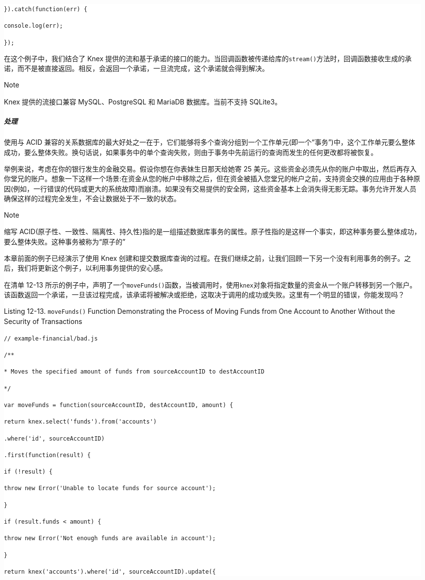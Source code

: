 `}).catch(function(err) {`

`console.log(err);`

`});`

在这个例子中，我们结合了 Knex 提供的流和基于承诺的接口的能力。当回调函数被传递给库的`stream()`方法时，回调函数接收生成的承诺，而不是被直接返回。相反，会返回一个承诺，一旦流完成，这个承诺就会得到解决。

Note

Knex 提供的流接口兼容 MySQL、PostgreSQL 和 MariaDB 数据库。当前不支持 SQLite3。

##### 处理

使用与 ACID 兼容的关系数据库的最大好处之一在于，它们能够将多个查询分组到一个工作单元(即一个“事务”)中，这个工作单元要么整体成功，要么整体失败。换句话说，如果事务中的单个查询失败，则由于事务中先前运行的查询而发生的任何更改都将被恢复。

举例来说，考虑在你的银行发生的金融交易。假设你想在你表妹生日那天给她寄 25 美元。这些资金必须先从你的账户中取出，然后再存入你堂兄的账户。想象一下这样一个场景:在资金从您的帐户中移除之后，但在资金被插入您堂兄的帐户之前，支持资金交换的应用由于各种原因(例如，一行错误的代码或更大的系统故障)而崩溃。如果没有交易提供的安全网，这些资金基本上会消失得无影无踪。事务允许开发人员确保这样的过程完全发生，不会让数据处于不一致的状态。

Note

缩写 ACID(原子性、一致性、隔离性、持久性)指的是一组描述数据库事务的属性。原子性指的是这样一个事实，即这种事务要么整体成功，要么整体失败。这种事务被称为“原子的”

本章前面的例子已经演示了使用 Knex 创建和提交数据库查询的过程。在我们继续之前，让我们回顾一下另一个没有利用事务的例子。之后，我们将更新这个例子，以利用事务提供的安心感。

在清单 12-13 所示的例子中，声明了一个`moveFunds()`函数，当被调用时，使用`knex`对象将指定数量的资金从一个账户转移到另一个账户。该函数返回一个承诺，一旦该过程完成，该承诺将被解决或拒绝，这取决于调用的成功或失败。这里有一个明显的错误，你能发现吗？

Listing 12-13\. `moveFunds()` Function Demonstrating the Process of Moving Funds from One Account to Another Without the Security of Transactions

`// example-financial/bad.js`

`/**`

`* Moves the specified amount of funds from sourceAccountID to destAccountID`

`*/`

`var moveFunds = function(sourceAccountID, destAccountID, amount) {`

`return knex.select('funds').from('accounts')`

`.where('id', sourceAccountID)`

`.first(function(result) {`

`if (!result) {`

`throw new Error('Unable to locate funds for source account');`

`}`

`if (result.funds < amount) {`

`throw new Error('Not enough funds are available in account');`

`}`

`return knex('accounts').where('id', sourceAccountID).update({`
